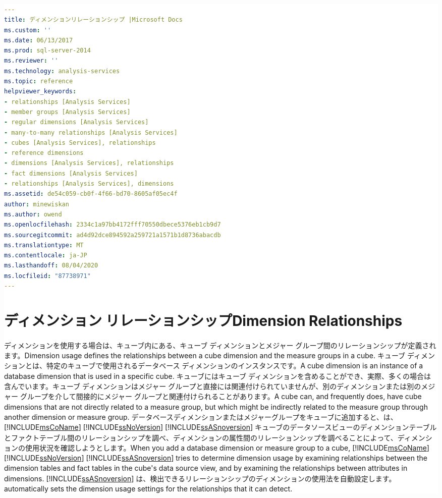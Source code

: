 ```yaml
---
title: ディメンションリレーションシップ |Microsoft Docs
ms.custom: ''
ms.date: 06/13/2017
ms.prod: sql-server-2014
ms.reviewer: ''
ms.technology: analysis-services
ms.topic: reference
helpviewer_keywords:
- relationships [Analysis Services]
- member groups [Analysis Services]
- regular dimensions [Analysis Services]
- many-to-many relationships [Analysis Services]
- cubes [Analysis Services], relationships
- reference dimensions
- dimensions [Analysis Services], relationships
- fact dimensions [Analysis Services]
- relationships [Analysis Services], dimensions
ms.assetid: de54c059-cb0f-4f66-bd70-8605af05ec4f
author: minewiskan
ms.author: owend
ms.openlocfilehash: 2334c1a97bb4172fff70550dbece5376eb1cb9d7
ms.sourcegitcommit: ad4d92dce894592a259721a1571b1d8736abacdb
ms.translationtype: MT
ms.contentlocale: ja-JP
ms.lasthandoff: 08/04/2020
ms.locfileid: "87738971"
---
```

# <a name="dimension-relationships"></a><span data-ttu-id="4dc3e-102">ディメンション リレーションシップ</span><span class="sxs-lookup"><span data-stu-id="4dc3e-102">Dimension Relationships</span></span>
  <span data-ttu-id="4dc3e-103">ディメンションを使用する場合は、キューブ内にある、キューブ ディメンションとメジャー グループ間のリレーションシップが定義されます。</span><span class="sxs-lookup"><span data-stu-id="4dc3e-103">Dimension usage defines the relationships between a cube dimension and the measure groups in a cube.</span></span> <span data-ttu-id="4dc3e-104">キューブ ディメンションとは、特定のキューブで使用されるデータベース ディメンションのインスタンスです。</span><span class="sxs-lookup"><span data-stu-id="4dc3e-104">A cube dimension is an instance of a database dimension that is used in a specific cube.</span></span> <span data-ttu-id="4dc3e-105">キューブにはキューブ ディメンションを含めることができ、実際、多くの場合は含んでいます。キューブ ディメンションはメジャー グループと直接には関連付けられていませんが、別のディメンションまたは別のメジャー グループを介して間接的にメジャー グループと関連付けられることがあります。</span><span class="sxs-lookup"><span data-stu-id="4dc3e-105">A cube can, and frequently does, have cube dimensions that are not directly related to a measure group, but which might be indirectly related to the measure group through another dimension or measure group.</span></span> <span data-ttu-id="4dc3e-106">データベースディメンションまたはメジャーグループをキューブに追加すると、は、 [!INCLUDE[msCoName](../../includes/msconame-md.md)] [!INCLUDE[ssNoVersion](../../includes/ssnoversion-md.md)] [!INCLUDE[ssASnoversion](../../includes/ssasnoversion-md.md)] キューブのデータソースビューのディメンションテーブルとファクトテーブル間のリレーションシップを調べ、ディメンションの属性間のリレーションシップを調べることによって、ディメンションの使用状況を確認しようとします。</span><span class="sxs-lookup"><span data-stu-id="4dc3e-106">When you add a database dimension or measure group to a cube, [!INCLUDE[msCoName](../../includes/msconame-md.md)] [!INCLUDE[ssNoVersion](../../includes/ssnoversion-md.md)] [!INCLUDE[ssASnoversion](../../includes/ssasnoversion-md.md)] tries to determine dimension usage by examining relationships between the dimension tables and fact tables in the cube's data source view, and by examining the relationships between attributes in dimensions.</span></span> [!INCLUDE[ssASnoversion](../../includes/ssasnoversion-md.md)] <span data-ttu-id="4dc3e-107">は、検出できるリレーションシップのディメンションの使用法を自動設定します。</span><span class="sxs-lookup"><span data-stu-id="4dc3e-107">automatically sets the dimension usage settings for the relationships that it can detect.</span></span>  
  